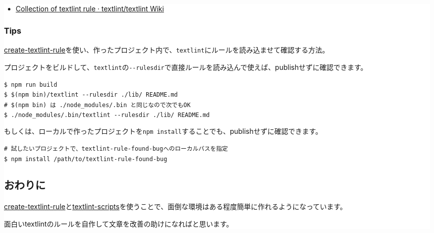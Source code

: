 - [Collection of textlint rule · textlint/textlint Wiki](https://github.com/textlint/textlint/wiki/Collection-of-textlint-rule "Collection of textlint rule · textlint/textlint Wiki")

### Tips

[create-textlint-rule](https://github.com/textlint/create-textlint-rule "create-textlint-rule")を使い、作ったプロジェクト内で、`textlint`にルールを読み込ませて確認する方法。

プロジェクトをビルドして、`textlint`の`--rulesdir`で直接ルールを読み込んで使えば、publishせずに確認できます。

  	$ npm run build
  	$ $(npm bin)/textlint --rulesdir ./lib/ README.md
  	# $(npm bin) は ./node_modules/.bin と同じなので次でもOK
    $ ./node_modules/.bin/textlint --rulesdir ./lib/ README.md

もしくは、ローカルで作ったプロジェクトを`npm install`することでも、publishせずに確認できます。

    # 試したいプロジェクトで、textlint-rule-found-bugへのローカルパスを指定
    $ npm install /path/to/textlint-rule-found-bug

## おわりに

[create-textlint-rule](https://github.com/textlint/create-textlint-rule "create-textlint-rule")と[textlint-scripts](https://github.com/textlint/textlint-scripts "textlint-scripts")を使うことで、面倒な環境はある程度簡単に作れるようになっています。

面白いtextlintのルールを自作して文章を改善の助けになればと思います。
